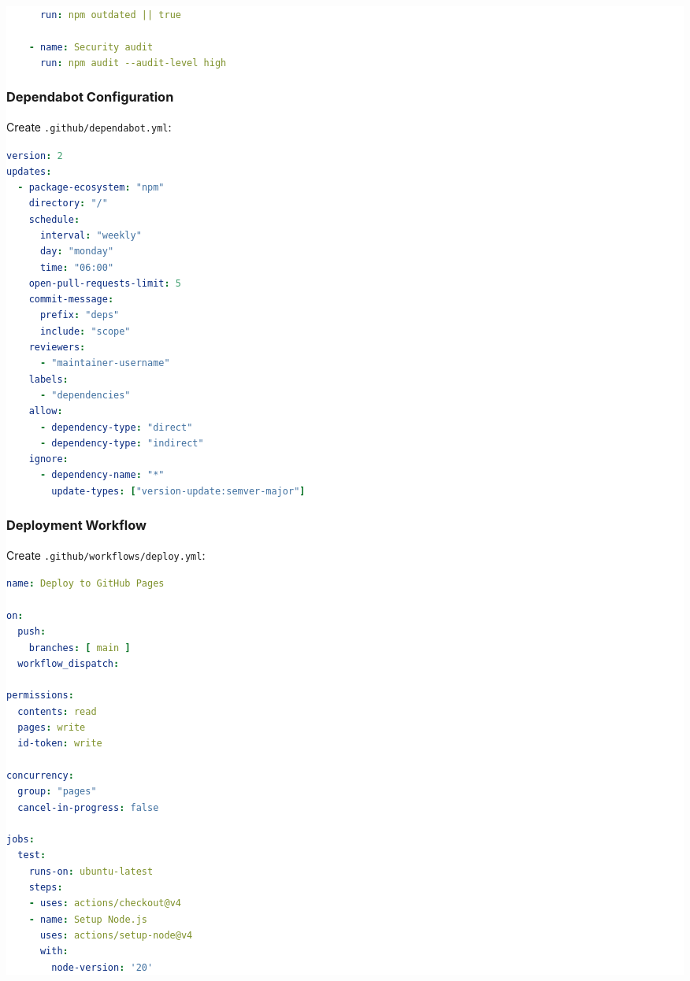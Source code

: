 ```yaml
      run: npm outdated || true
    
    - name: Security audit
      run: npm audit --audit-level high
```

### Dependabot Configuration

Create `.github/dependabot.yml`:

```yaml
version: 2
updates:
  - package-ecosystem: "npm"
    directory: "/"
    schedule:
      interval: "weekly"
      day: "monday"
      time: "06:00"
    open-pull-requests-limit: 5
    commit-message:
      prefix: "deps"
      include: "scope"
    reviewers:
      - "maintainer-username"
    labels:
      - "dependencies"
    allow:
      - dependency-type: "direct"
      - dependency-type: "indirect"
    ignore:
      - dependency-name: "*"
        update-types: ["version-update:semver-major"]
```

### Deployment Workflow

Create `.github/workflows/deploy.yml`:

```yaml
name: Deploy to GitHub Pages

on:
  push:
    branches: [ main ]
  workflow_dispatch:

permissions:
  contents: read
  pages: write
  id-token: write

concurrency:
  group: "pages"
  cancel-in-progress: false

jobs:
  test:
    runs-on: ubuntu-latest
    steps:
    - uses: actions/checkout@v4
    - name: Setup Node.js
      uses: actions/setup-node@v4
      with:
        node-version: '20'
```